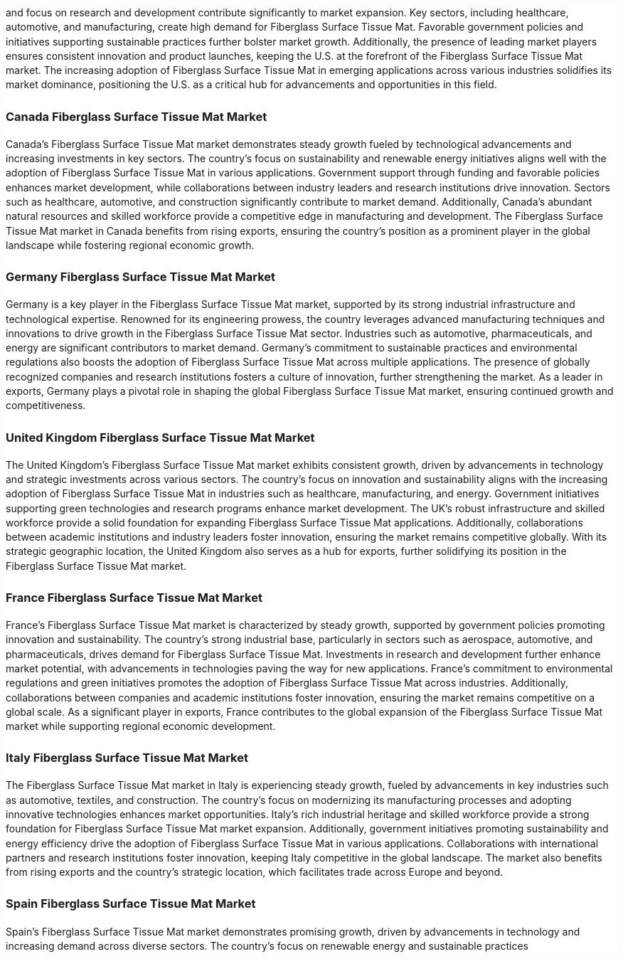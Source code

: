 and focus on research and development contribute significantly to market expansion. Key sectors, including healthcare, automotive, and manufacturing, create high demand for Fiberglass Surface Tissue Mat. Favorable government policies and initiatives supporting sustainable practices further bolster market growth. Additionally, the presence of leading market players ensures consistent innovation and product launches, keeping the U.S. at the forefront of the Fiberglass Surface Tissue Mat market. The increasing adoption of Fiberglass Surface Tissue Mat in emerging applications across various industries solidifies its market dominance, positioning the U.S. as a critical hub for advancements and opportunities in this field.</p><h3>Canada Fiberglass Surface Tissue Mat Market</h3><p>Canada&rsquo;s Fiberglass Surface Tissue Mat market demonstrates steady growth fueled by technological advancements and increasing investments in key sectors. The country&rsquo;s focus on sustainability and renewable energy initiatives aligns well with the adoption of Fiberglass Surface Tissue Mat in various applications. Government support through funding and favorable policies enhances market development, while collaborations between industry leaders and research institutions drive innovation. Sectors such as healthcare, automotive, and construction significantly contribute to market demand. Additionally, Canada&rsquo;s abundant natural resources and skilled workforce provide a competitive edge in manufacturing and development. The Fiberglass Surface Tissue Mat market in Canada benefits from rising exports, ensuring the country&rsquo;s position as a prominent player in the global landscape while fostering regional economic growth.</p><h3>Germany Fiberglass Surface Tissue Mat Market</h3><p>Germany is a key player in the Fiberglass Surface Tissue Mat market, supported by its strong industrial infrastructure and technological expertise. Renowned for its engineering prowess, the country leverages advanced manufacturing techniques and innovations to drive growth in the Fiberglass Surface Tissue Mat sector. Industries such as automotive, pharmaceuticals, and energy are significant contributors to market demand. Germany&rsquo;s commitment to sustainable practices and environmental regulations also boosts the adoption of Fiberglass Surface Tissue Mat across multiple applications. The presence of globally recognized companies and research institutions fosters a culture of innovation, further strengthening the market. As a leader in exports, Germany plays a pivotal role in shaping the global Fiberglass Surface Tissue Mat market, ensuring continued growth and competitiveness.</p><h3>United Kingdom Fiberglass Surface Tissue Mat Market</h3><p>The United Kingdom&rsquo;s Fiberglass Surface Tissue Mat market exhibits consistent growth, driven by advancements in technology and strategic investments across various sectors. The country&rsquo;s focus on innovation and sustainability aligns with the increasing adoption of Fiberglass Surface Tissue Mat in industries such as healthcare, manufacturing, and energy. Government initiatives supporting green technologies and research programs enhance market development. The UK&rsquo;s robust infrastructure and skilled workforce provide a solid foundation for expanding Fiberglass Surface Tissue Mat applications. Additionally, collaborations between academic institutions and industry leaders foster innovation, ensuring the market remains competitive globally. With its strategic geographic location, the United Kingdom also serves as a hub for exports, further solidifying its position in the Fiberglass Surface Tissue Mat market.</p><h3>France Fiberglass Surface Tissue Mat Market</h3><p>France&rsquo;s Fiberglass Surface Tissue Mat market is characterized by steady growth, supported by government policies promoting innovation and sustainability. The country&rsquo;s strong industrial base, particularly in sectors such as aerospace, automotive, and pharmaceuticals, drives demand for Fiberglass Surface Tissue Mat. Investments in research and development further enhance market potential, with advancements in technologies paving the way for new applications. France&rsquo;s commitment to environmental regulations and green initiatives promotes the adoption of Fiberglass Surface Tissue Mat across industries. Additionally, collaborations between companies and academic institutions foster innovation, ensuring the market remains competitive on a global scale. As a significant player in exports, France contributes to the global expansion of the Fiberglass Surface Tissue Mat market while supporting regional economic development.</p><h3>Italy Fiberglass Surface Tissue Mat Market</h3><p>The Fiberglass Surface Tissue Mat market in Italy is experiencing steady growth, fueled by advancements in key industries such as automotive, textiles, and construction. The country&rsquo;s focus on modernizing its manufacturing processes and adopting innovative technologies enhances market opportunities. Italy&rsquo;s rich industrial heritage and skilled workforce provide a strong foundation for Fiberglass Surface Tissue Mat market expansion. Additionally, government initiatives promoting sustainability and energy efficiency drive the adoption of Fiberglass Surface Tissue Mat in various applications. Collaborations with international partners and research institutions foster innovation, keeping Italy competitive in the global landscape. The market also benefits from rising exports and the country&rsquo;s strategic location, which facilitates trade across Europe and beyond.</p><h3>Spain Fiberglass Surface Tissue Mat Market</h3><p>Spain&rsquo;s Fiberglass Surface Tissue Mat market demonstrates promising growth, driven by advancements in technology and increasing demand across diverse sectors. The country&rsquo;s focus on renewable energy and sustainable practices